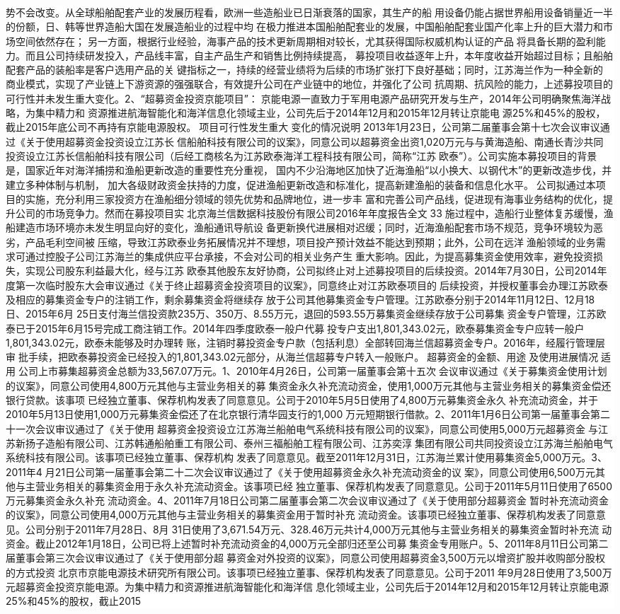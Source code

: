 势不会改变。从全球船舶配套产业的发展历程看，欧洲一些造船业已日渐衰落的国家，其生产的船
用设备仍能占据世界船用设备销量近一半的份额，日、韩等世界造船大国在发展造船业的过程中均
在极力推进本国船舶配套业的发展，中国船舶配套业国产化率上升的巨大潜力和市场空间依然存在；
另一方面，根据行业经验，海事产品的技术更新周期相对较长，尤其获得国际权威机构认证的产品
将具备长期的盈利能力。而且公司持续研发投入，产品线丰富，自主产品生产和销售比例持续提高，
募投项目收益逐年上升，本年度收益开始超过目标；且船舶配套产品的装船率是客户选用产品的关
键指标之一，持续的经营业绩将为后续的市场扩张打下良好基础；同时，江苏海兰作为一种全新的
商业模式，实现了产业链上下游资源的强强联合，有效提升公司在产业链中的地位，并强化了公司
抗周期、抗风险的能力，上述募投项目的可行性并未发生重大变化。2、“超募资金投资京能项目”：
京能电源一直致力于军用电源产品研究开发与生产，2014年公司明确聚焦海洋战略，为集中精力和
资源推进航海智能化和海洋信息化领域主业，公司先后于2014年12月和2015年12月转让京能电
源25%和45%的股权，截止2015年底公司不再持有京能电源股权。
项目可行性发生重大
变化的情况说明
2013年1月23日，公司第二届董事会第十七次会议审议通过《关于使用超募资金投资设立江苏长
信船舶科技有限公司的议案》，同意公司以超募资金出资1,020万元与与黄海造船、南通长青沙共同
投资设立江苏长信船舶科技有限公司（后经工商核名为江苏欧泰海洋工程科技有限公司，简称“江苏
欧泰”）。公司实施本募投项目的背景是，国家近年对海洋捕捞和渔船更新改造的重要性充分重视，
国内不少沿海地区加快了近海渔船“以小换大、以钢代木”的更新改造步伐，并建立多种体制与机制，
加大各级财政资金扶持的力度，促进渔船更新改造和标准化，提高新建渔船的装备和信息化水平。
公司拟通过本项目的实施，充分利用三家投资方在渔船细分领域的领先优势和品牌地位，进一步丰
富和完善公司产品线，促进现有海事业务结构的优化，提升公司的市场竞争力。然而在募投项目实
北京海兰信数据科技股份有限公司2016年年度报告全文
33
施过程中，造船行业整体复苏缓慢，渔船建造市场环境亦未发生明显向好的变化，渔船通讯导航设
备更新换代进展相对迟缓；同时，近海渔船配套市场不规范，竞争环境较为恶劣，产品毛利空间被
压缩，导致江苏欧泰业务拓展情况并不理想，项目投产预计效益不能达到预期；此外，公司在远洋
渔船领域的业务需求可通过控股子公司江苏海兰的集成供应平台承接，不会对公司的相关业务产生
重大影响。因此，为提高募集资金使用效率，避免投资损失，实现公司股东利益最大化，经与江苏
欧泰其他股东友好协商，公司拟终止对上述募投项目的后续投资。2014年7月30日，公司2014年
度第一次临时股东大会审议通过《关于终止超募资金投资项目的议案》，同意终止对江苏欧泰项目的
后续投资，并授权董事会办理江苏欧泰及相应的募集资金专户的注销工作，剩余募集资金将继续存
放于公司其他募集资金专户管理。江苏欧泰分别于2014年11月12日、12月18日、2015年6月
25日支付海兰信投资款235万、350万、8.55万元，退回的593.55万募集资金继续存放于公司募集
资金专户管理，江苏欧泰已于2015年6月15号完成工商注销工作。2014年四季度欧泰一般户代募
投专户支出1,801,343.02元，欧泰募集资金专户应转一般户1,801,343.02元，欧泰未能够及时办理转
账，注销时募投资金专户款（包括利息）全部转回海兰信超募资金专户。2016年，经履行管理层审
批手续，把欧泰募投资金已经投入的1,801,343.02元部分，从海兰信超募专户转入一般账户。
超募资金的金额、用途
及使用进展情况
适用
公司上市募集超募资金总额为33,567.07万元。1、2010年4月26日，公司第一届董事会第十五次
会议审议通过《关于募集资金使用计划的议案》，同意公司使用4,800万元其他与主营业务相关的募
集资金永久补充流动资金，使用1,000万元其他与主营业务相关的募集资金偿还银行贷款。该事项
已经独立董事、保荐机构发表了同意意见。公司于2010年5月5日使用了4,800万元募集资金永久
补充流动资金，并于2010年5月13日使用1,000万元募集资金偿还了在北京银行清华园支行的1,000
万元短期银行借款。2、2011年1月6日公司第一届董事会第二十一次会议审议通过了《关于使用
超募资金投资设立江苏海兰船舶电气系统科技有限公司的议案》，同意公司使用5,000万元超募资金
与江苏新扬子造船有限公司、江苏韩通船舶重工有限公司、泰州三福船舶工程有限公司、江苏奕淳
集团有限公司共同投资设立江苏海兰船舶电气系统科技有限公司。该事项已经独立董事、保荐机构
发表了同意意见。截至2011年12月31日，江苏海兰累计使用募集资金5,000万元。3、2011年4
月21日公司第一届董事会第二十二次会议审议通过了《关于使用超募资金永久补充流动资金的议
案》，同意公司使用6,500万元其他与主营业务相关的募集资金用于永久补充流动资金。该事项已经
独立董事、保荐机构发表了同意意见。公司于2011年5月11日使用了6500万元募集资金永久补充
流动资金。4、2011年7月18日公司第二届董事会第二次会议审议通过了《关于使用部分超募资金
暂时补充流动资金的议案》，同意公司使用4,000万元其他与主营业务相关的募集资金用于暂时补充
流动资金。该事项已经独立董事、保荐机构发表了同意意见。公司分别于2011年7月28日、8月
31日使用了3,671.54万元、328.46万元共计4,000万元其他与主营业务相关的募集资金暂时补充流
动资金。截止2012年1月18日，公司已将上述暂时补充流动资金的4,000万元全部归还至公司募
集资金专用账户。5、2011年8月11日公司第二届董事会第三次会议审议通过了《关于使用部分超
募资金对外投资的议案》，同意公司使用超募资金3,500万元以增资扩股并收购部分股权的方式投资
北京市京能电源技术研究所有限公司。该事项已经独立董事、保荐机构发表了同意意见。公司于2011
年9月28日使用了3,500万元超募资金投资京能电源。为集中精力和资源推进航海智能化和海洋信
息化领域主业，公司先后于2014年12月和2015年12月转让京能电源25%和45%的股权，截止2015